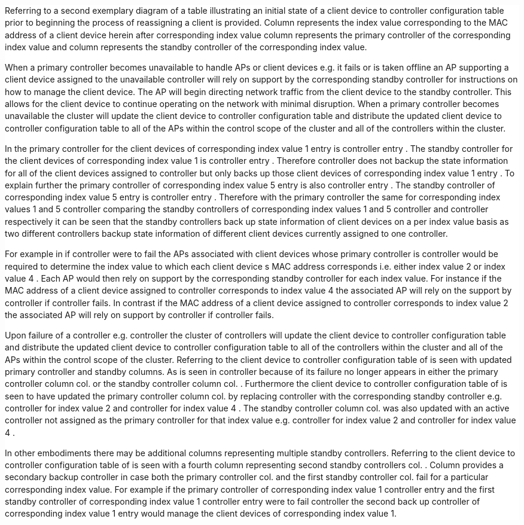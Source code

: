 Referring to a second exemplary diagram of a table illustrating an initial state of a client device to controller configuration table prior to beginning the process of reassigning a client is provided. Column represents the index value corresponding to the MAC address of a client device herein after corresponding index value column represents the primary controller of the corresponding index value and column represents the standby controller of the corresponding index value.

When a primary controller becomes unavailable to handle APs or client devices e.g. it fails or is taken offline an AP supporting a client device assigned to the unavailable controller will rely on support by the corresponding standby controller for instructions on how to manage the client device. The AP will begin directing network traffic from the client device to the standby controller. This allows for the client device to continue operating on the network with minimal disruption. When a primary controller becomes unavailable the cluster will update the client device to controller configuration table and distribute the updated client device to controller configuration table to all of the APs within the control scope of the cluster and all of the controllers within the cluster.

In the primary controller for the client devices of corresponding index value 1 entry is controller  entry . The standby controller for the client devices of corresponding index value 1 is controller  entry . Therefore controller  does not backup the state information for all of the client devices assigned to controller  but only backs up those client devices of corresponding index value 1 entry . To explain further the primary controller of corresponding index value 5 entry is also controller  entry . The standby controller of corresponding index value 5 entry is controller  entry . Therefore with the primary controller the same for corresponding index values 1 and 5 controller  comparing the standby controllers of corresponding index values 1 and 5 controller  and controller  respectively it can be seen that the standby controllers back up state information of client devices on a per index value basis as two different controllers backup state information of different client devices currently assigned to one controller.

For example in if controller  were to fail the APs associated with client devices whose primary controller is controller  would be required to determine the index value to which each client device s MAC address corresponds i.e. either index value 2 or index value 4 . Each AP would then rely on support by the corresponding standby controller for each index value. For instance if the MAC address of a client device assigned to controller  corresponds to index value 4 the associated AP will rely on the support by controller  if controller  fails. In contrast if the MAC address of a client device assigned to controller  corresponds to index value 2 the associated AP will rely on support by controller  if controller  fails.

Upon failure of a controller e.g. controller  the cluster of controllers will update the client device to controller configuration table and distribute the updated client device to controller configuration table to all of the controllers within the cluster and all of the APs within the control scope of the cluster. Referring to the client device to controller configuration table of is seen with updated primary controller and standby columns. As is seen in controller  because of its failure no longer appears in either the primary controller column col. or the standby controller column col. . Furthermore the client device to controller configuration table of is seen to have updated the primary controller column col. by replacing controller  with the corresponding standby controller e.g. controller  for index value 2 and controller  for index value 4 . The standby controller column col. was also updated with an active controller not assigned as the primary controller for that index value e.g. controller  for index value 2 and controller  for index value 4 .

In other embodiments there may be additional columns representing multiple standby controllers. Referring to the client device to controller configuration table of is seen with a fourth column representing second standby controllers col. . Column provides a secondary backup controller in case both the primary controller col. and the first standby controller col. fail for a particular corresponding index value. For example if the primary controller of corresponding index value 1 controller  entry and the first standby controller of corresponding index value 1 controller  entry were to fail controller  the second back up controller of corresponding index value 1 entry would manage the client devices of corresponding index value 1.
